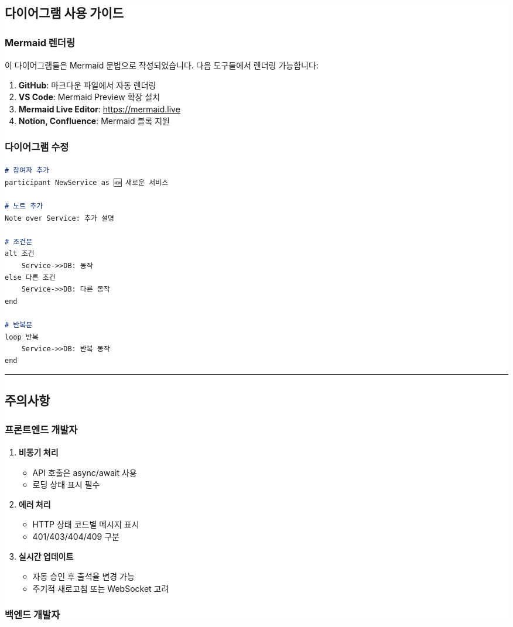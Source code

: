 ## 다이어그램 사용 가이드

### Mermaid 렌더링

이 다이어그램들은 Mermaid 문법으로 작성되었습니다. 다음 도구들에서 렌더링 가능합니다:

1. **GitHub**: 마크다운 파일에서 자동 렌더링
2. **VS Code**: Mermaid Preview 확장 설치
3. **Mermaid Live Editor**: https://mermaid.live
4. **Notion, Confluence**: Mermaid 블록 지원

### 다이어그램 수정

```markdown
# 참여자 추가
participant NewService as 🆕 새로운 서비스

# 노트 추가
Note over Service: 추가 설명

# 조건문
alt 조건
    Service->>DB: 동작
else 다른 조건
    Service->>DB: 다른 동작
end

# 반복문
loop 반복
    Service->>DB: 반복 동작
end
```

---

## 주의사항

### 프론트엔드 개발자

1. **비동기 처리**
   - API 호출은 async/await 사용
   - 로딩 상태 표시 필수

2. **에러 처리**
   - HTTP 상태 코드별 메시지 표시
   - 401/403/404/409 구분

3. **실시간 업데이트**
   - 자동 승인 후 출석율 변경 가능
   - 주기적 새로고침 또는 WebSocket 고려

### 백엔드 개발자

